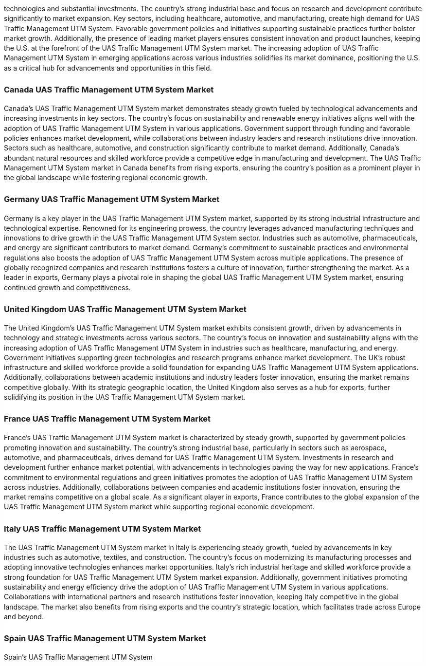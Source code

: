 technologies and substantial investments. The country&rsquo;s strong industrial base and focus on research and development contribute significantly to market expansion. Key sectors, including healthcare, automotive, and manufacturing, create high demand for UAS Traffic Management UTM System. Favorable government policies and initiatives supporting sustainable practices further bolster market growth. Additionally, the presence of leading market players ensures consistent innovation and product launches, keeping the U.S. at the forefront of the UAS Traffic Management UTM System market. The increasing adoption of UAS Traffic Management UTM System in emerging applications across various industries solidifies its market dominance, positioning the U.S. as a critical hub for advancements and opportunities in this field.</p><h3>Canada UAS Traffic Management UTM System Market</h3><p>Canada&rsquo;s UAS Traffic Management UTM System market demonstrates steady growth fueled by technological advancements and increasing investments in key sectors. The country&rsquo;s focus on sustainability and renewable energy initiatives aligns well with the adoption of UAS Traffic Management UTM System in various applications. Government support through funding and favorable policies enhances market development, while collaborations between industry leaders and research institutions drive innovation. Sectors such as healthcare, automotive, and construction significantly contribute to market demand. Additionally, Canada&rsquo;s abundant natural resources and skilled workforce provide a competitive edge in manufacturing and development. The UAS Traffic Management UTM System market in Canada benefits from rising exports, ensuring the country&rsquo;s position as a prominent player in the global landscape while fostering regional economic growth.</p><h3>Germany UAS Traffic Management UTM System Market</h3><p>Germany is a key player in the UAS Traffic Management UTM System market, supported by its strong industrial infrastructure and technological expertise. Renowned for its engineering prowess, the country leverages advanced manufacturing techniques and innovations to drive growth in the UAS Traffic Management UTM System sector. Industries such as automotive, pharmaceuticals, and energy are significant contributors to market demand. Germany&rsquo;s commitment to sustainable practices and environmental regulations also boosts the adoption of UAS Traffic Management UTM System across multiple applications. The presence of globally recognized companies and research institutions fosters a culture of innovation, further strengthening the market. As a leader in exports, Germany plays a pivotal role in shaping the global UAS Traffic Management UTM System market, ensuring continued growth and competitiveness.</p><h3>United Kingdom UAS Traffic Management UTM System Market</h3><p>The United Kingdom&rsquo;s UAS Traffic Management UTM System market exhibits consistent growth, driven by advancements in technology and strategic investments across various sectors. The country&rsquo;s focus on innovation and sustainability aligns with the increasing adoption of UAS Traffic Management UTM System in industries such as healthcare, manufacturing, and energy. Government initiatives supporting green technologies and research programs enhance market development. The UK&rsquo;s robust infrastructure and skilled workforce provide a solid foundation for expanding UAS Traffic Management UTM System applications. Additionally, collaborations between academic institutions and industry leaders foster innovation, ensuring the market remains competitive globally. With its strategic geographic location, the United Kingdom also serves as a hub for exports, further solidifying its position in the UAS Traffic Management UTM System market.</p><h3>France UAS Traffic Management UTM System Market</h3><p>France&rsquo;s UAS Traffic Management UTM System market is characterized by steady growth, supported by government policies promoting innovation and sustainability. The country&rsquo;s strong industrial base, particularly in sectors such as aerospace, automotive, and pharmaceuticals, drives demand for UAS Traffic Management UTM System. Investments in research and development further enhance market potential, with advancements in technologies paving the way for new applications. France&rsquo;s commitment to environmental regulations and green initiatives promotes the adoption of UAS Traffic Management UTM System across industries. Additionally, collaborations between companies and academic institutions foster innovation, ensuring the market remains competitive on a global scale. As a significant player in exports, France contributes to the global expansion of the UAS Traffic Management UTM System market while supporting regional economic development.</p><h3>Italy UAS Traffic Management UTM System Market</h3><p>The UAS Traffic Management UTM System market in Italy is experiencing steady growth, fueled by advancements in key industries such as automotive, textiles, and construction. The country&rsquo;s focus on modernizing its manufacturing processes and adopting innovative technologies enhances market opportunities. Italy&rsquo;s rich industrial heritage and skilled workforce provide a strong foundation for UAS Traffic Management UTM System market expansion. Additionally, government initiatives promoting sustainability and energy efficiency drive the adoption of UAS Traffic Management UTM System in various applications. Collaborations with international partners and research institutions foster innovation, keeping Italy competitive in the global landscape. The market also benefits from rising exports and the country&rsquo;s strategic location, which facilitates trade across Europe and beyond.</p><h3>Spain UAS Traffic Management UTM System Market</h3><p>Spain&rsquo;s UAS Traffic Management UTM System